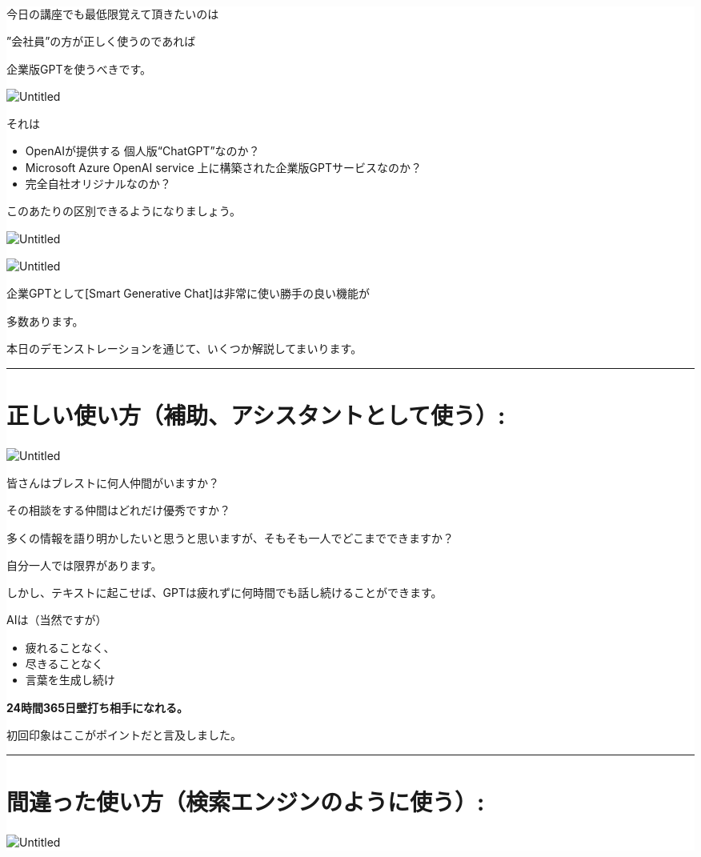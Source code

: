 今日の講座でも最低限覚えて頂きたいのは

”会社員”の方が正しく使うのであれば

企業版GPTを使うべきです。

![Untitled](%5B%E6%A3%AE%E6%B0%B8%E8%A3%BD%E8%8F%93%E6%A0%AA%E5%BC%8F%E4%BC%9A%E7%A4%BE%E6%A7%98%E7%89%88%5D%E7%88%86%E9%80%9F%E3%82%B9%E3%83%9E%E3%82%B7%E3%82%99%E3%82%A7%E3%83%8D%E6%B4%BB%E7%94%A8%E8%A1%93%EF%BC%81%E3%80%9C%E5%88%BA%E3%81%95%E3%82%8B%E3%83%95%E3%82%9A%E3%83%AC%E3%82%BB%E3%82%99%E3%83%B3%E3%82%9210%E5%80%8D%E9%80%9F%E3%81%A6%E3%82%99%E3%81%A4%E3%81%8F%E3%82%8B%E6%96%B9%E6%B3%95%E3%80%9C202%20f92281ef868f45c2bf941e9cf8ed901e/Untitled%202.png)

それは

- OpenAIが提供する 個人版“ChatGPT”なのか？
- Microsoft Azure OpenAI service 上に構築された企業版GPTサービスなのか？
- 完全自社オリジナルなのか？

このあたりの区別できるようになりましょう。

![Untitled](%5B%E6%A3%AE%E6%B0%B8%E8%A3%BD%E8%8F%93%E6%A0%AA%E5%BC%8F%E4%BC%9A%E7%A4%BE%E6%A7%98%E7%89%88%5D%E7%88%86%E9%80%9F%E3%82%B9%E3%83%9E%E3%82%B7%E3%82%99%E3%82%A7%E3%83%8D%E6%B4%BB%E7%94%A8%E8%A1%93%EF%BC%81%E3%80%9C%E5%88%BA%E3%81%95%E3%82%8B%E3%83%95%E3%82%9A%E3%83%AC%E3%82%BB%E3%82%99%E3%83%B3%E3%82%9210%E5%80%8D%E9%80%9F%E3%81%A6%E3%82%99%E3%81%A4%E3%81%8F%E3%82%8B%E6%96%B9%E6%B3%95%E3%80%9C202%20f92281ef868f45c2bf941e9cf8ed901e/Untitled%203.png)

![Untitled](%5B%E6%A3%AE%E6%B0%B8%E8%A3%BD%E8%8F%93%E6%A0%AA%E5%BC%8F%E4%BC%9A%E7%A4%BE%E6%A7%98%E7%89%88%5D%E7%88%86%E9%80%9F%E3%82%B9%E3%83%9E%E3%82%B7%E3%82%99%E3%82%A7%E3%83%8D%E6%B4%BB%E7%94%A8%E8%A1%93%EF%BC%81%E3%80%9C%E5%88%BA%E3%81%95%E3%82%8B%E3%83%95%E3%82%9A%E3%83%AC%E3%82%BB%E3%82%99%E3%83%B3%E3%82%9210%E5%80%8D%E9%80%9F%E3%81%A6%E3%82%99%E3%81%A4%E3%81%8F%E3%82%8B%E6%96%B9%E6%B3%95%E3%80%9C202%20f92281ef868f45c2bf941e9cf8ed901e/Untitled%204.png)

企業GPTとして[Smart Generative Chat]は非常に使い勝手の良い機能が

多数あります。

本日のデモンストレーションを通じて、いくつか解説してまいります。

---

# 正しい使い方（補助、アシスタントとして使う）:

![Untitled](%E3%80%8C%E5%88%BA%E3%81%95%E3%82%8B%E3%83%95%E3%82%9A%E3%83%AC%E3%82%BB%E3%82%99%E3%83%B3%E3%82%9210%E5%80%8D%E9%80%9F%E3%81%A6%E3%82%99%E3%81%A4%E3%81%8F%E3%82%8B%EF%BC%81%20ChatGPT%E4%BD%BF%E3%81%84%E5%80%92%E3%81%97%E8%A1%93%E3%80%8D%E3%80%9C%E9%AF%96%E6%B1%9F%E5%B8%82%E5%95%86%E5%B7%A5%E4%BC%9A%E6%A7%98%20202401%209c9117b04b794e38b7c4652ee64ab372/Untitled%2019.png)

皆さんはブレストに何人仲間がいますか？

その相談をする仲間はどれだけ優秀ですか？

多くの情報を語り明かしたいと思うと思いますが、そもそも一人でどこまでできますか？

自分一人では限界があります。

しかし、テキストに起こせば、GPTは疲れずに何時間でも話し続けることができます。

AIは（当然ですが）

- 疲れることなく、
- 尽きることなく
- 言葉を生成し続け

**24時間365日壁打ち相手になれる。**

初回印象はここがポイントだと言及しました。

---

# 間違った使い方（検索エンジンのように使う）:

![Untitled](%E3%80%8C%E5%88%BA%E3%81%95%E3%82%8B%E3%83%95%E3%82%9A%E3%83%AC%E3%82%BB%E3%82%99%E3%83%B3%E3%82%9210%E5%80%8D%E9%80%9F%E3%81%A6%E3%82%99%E3%81%A4%E3%81%8F%E3%82%8B%EF%BC%81%20ChatGPT%E4%BD%BF%E3%81%84%E5%80%92%E3%81%97%E8%A1%93%E3%80%8D%E3%80%9C%E9%AF%96%E6%B1%9F%E5%B8%82%E5%95%86%E5%B7%A5%E4%BC%9A%E6%A7%98%20202401%209c9117b04b794e38b7c4652ee64ab372/Untitled%2012.png)
